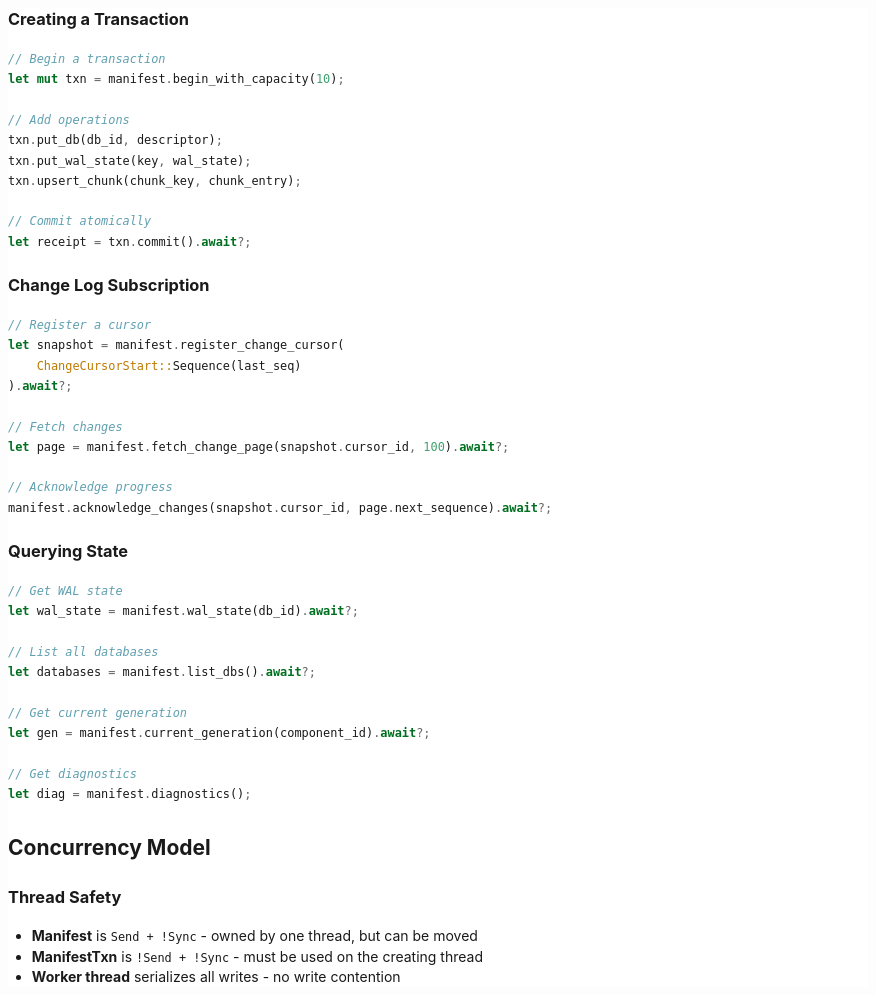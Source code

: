 ### Creating a Transaction

```rust
// Begin a transaction
let mut txn = manifest.begin_with_capacity(10);

// Add operations
txn.put_db(db_id, descriptor);
txn.put_wal_state(key, wal_state);
txn.upsert_chunk(chunk_key, chunk_entry);

// Commit atomically
let receipt = txn.commit().await?;
```

### Change Log Subscription

```rust
// Register a cursor
let snapshot = manifest.register_change_cursor(
    ChangeCursorStart::Sequence(last_seq)
).await?;

// Fetch changes
let page = manifest.fetch_change_page(snapshot.cursor_id, 100).await?;

// Acknowledge progress
manifest.acknowledge_changes(snapshot.cursor_id, page.next_sequence).await?;
```

### Querying State

```rust
// Get WAL state
let wal_state = manifest.wal_state(db_id).await?;

// List all databases
let databases = manifest.list_dbs().await?;

// Get current generation
let gen = manifest.current_generation(component_id).await?;

// Get diagnostics
let diag = manifest.diagnostics();
```

## Concurrency Model

### Thread Safety

- **Manifest** is `Send + !Sync` - owned by one thread, but can be moved
- **ManifestTxn** is `!Send + !Sync` - must be used on the creating thread
- **Worker thread** serializes all writes - no write contention
